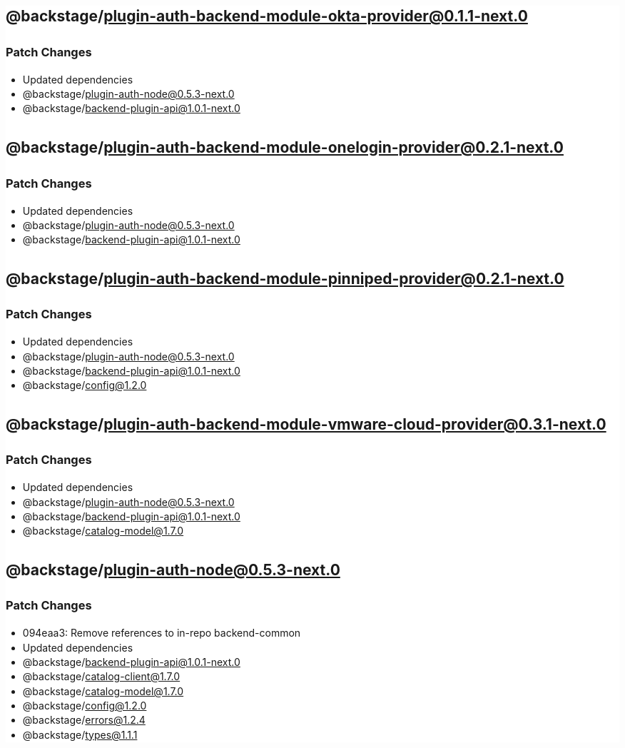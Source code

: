 ## @backstage/plugin-auth-backend-module-okta-provider@0.1.1-next.0

### Patch Changes

- Updated dependencies
 - @backstage/plugin-auth-node@0.5.3-next.0
 - @backstage/backend-plugin-api@1.0.1-next.0

## @backstage/plugin-auth-backend-module-onelogin-provider@0.2.1-next.0

### Patch Changes

- Updated dependencies
 - @backstage/plugin-auth-node@0.5.3-next.0
 - @backstage/backend-plugin-api@1.0.1-next.0

## @backstage/plugin-auth-backend-module-pinniped-provider@0.2.1-next.0

### Patch Changes

- Updated dependencies
 - @backstage/plugin-auth-node@0.5.3-next.0
 - @backstage/backend-plugin-api@1.0.1-next.0
 - @backstage/config@1.2.0

## @backstage/plugin-auth-backend-module-vmware-cloud-provider@0.3.1-next.0

### Patch Changes

- Updated dependencies
 - @backstage/plugin-auth-node@0.5.3-next.0
 - @backstage/backend-plugin-api@1.0.1-next.0
 - @backstage/catalog-model@1.7.0

## @backstage/plugin-auth-node@0.5.3-next.0

### Patch Changes

- 094eaa3: Remove references to in-repo backend-common
- Updated dependencies
 - @backstage/backend-plugin-api@1.0.1-next.0
 - @backstage/catalog-client@1.7.0
 - @backstage/catalog-model@1.7.0
 - @backstage/config@1.2.0
 - @backstage/errors@1.2.4
 - @backstage/types@1.1.1
